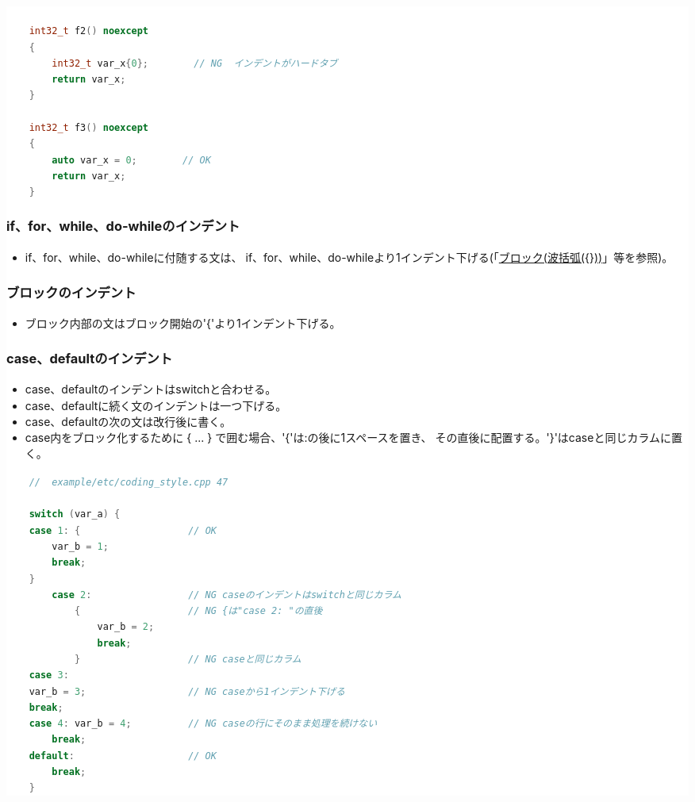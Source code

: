 ```cpp

    int32_t f2() noexcept
    {
    	int32_t var_x{0};        // NG  インデントがハードタブ
    	return var_x;
    }

    int32_t f3() noexcept
    {
        auto var_x = 0;        // OK
        return var_x;
    }
```

### if、for、while、do-whileのインデント <a id="SS_5_1_2"></a>
* if、for、while、do-whileに付随する文は、
  if、for、while、do-whileより1インデント下げる(「[ブロック(波括弧({}))](coding_style.md#SS_5_2)」等を参照)。

### ブロックのインデント <a id="SS_5_1_3"></a>
* ブロック内部の文はブロック開始の'{'より1インデント下げる。

### case、defaultのインデント <a id="SS_5_1_4"></a>
* case、defaultのインデントはswitchと合わせる。
* case、defaultに続く文のインデントは一つ下げる。 
* case、defaultの次の文は改行後に書く。
* case内をブロック化するために { ... } で囲む場合、'{'は:の後に1スペースを置き、
  その直後に配置する。'}'はcaseと同じカラムに置く。

```cpp
    //  example/etc/coding_style.cpp 47

    switch (var_a) {
    case 1: {                   // OK
        var_b = 1;
        break;
    }
        case 2:                 // NG caseのインデントはswitchと同じカラム
            {                   // NG {は"case 2: "の直後
                var_b = 2;
                break;
            }                   // NG caseと同じカラム
    case 3:
    var_b = 3;                  // NG caseから1インデント下げる
    break;
    case 4: var_b = 4;          // NG caseの行にそのまま処理を続けない
        break;
    default:                    // OK
        break;
    }
```
